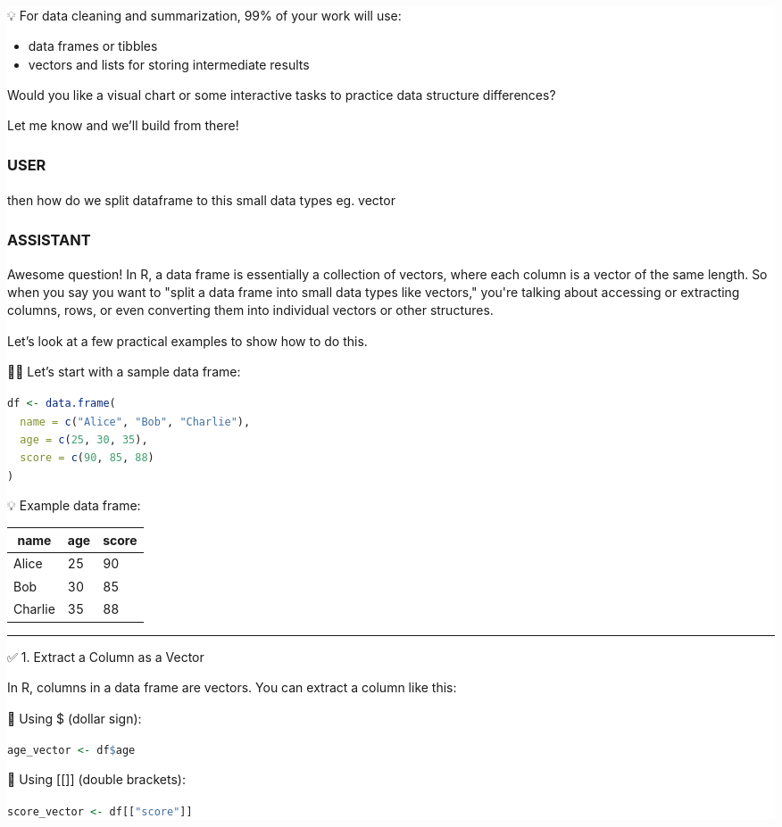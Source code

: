 
💡 For data cleaning and summarization, 99% of your work will use:

- data frames or tibbles
- vectors and lists for storing intermediate results

Would you like a visual chart or some interactive tasks to practice data structure differences?

Let me know and we’ll build from there!

### USER
then how do we split dataframe to this small data types eg. vector

### ASSISTANT
Awesome question! In R, a data frame is essentially a collection of vectors, where each column is a vector of the same length. So when you say you want to "split a data frame into small data types like vectors," you're talking about accessing or extracting columns, rows, or even converting them into individual vectors or other structures.

Let’s look at a few practical examples to show how to do this.

👩‍🔬 Let’s start with a sample data frame:

```r
df <- data.frame(
  name = c("Alice", "Bob", "Charlie"),
  age = c(25, 30, 35),
  score = c(90, 85, 88)
)
```

💡 Example data frame:

| name    | age | score |
|---------|-----|-------|
| Alice   | 25  | 90    |
| Bob     | 30  | 85    |
| Charlie | 35  | 88    |

---

✅ 1. Extract a Column as a Vector

In R, columns in a data frame are vectors. You can extract a column like this:

🔹 Using $ (dollar sign):

```r
age_vector <- df$age
```

🔹 Using [[]] (double brackets):

```r
score_vector <- df[["score"]]
```
